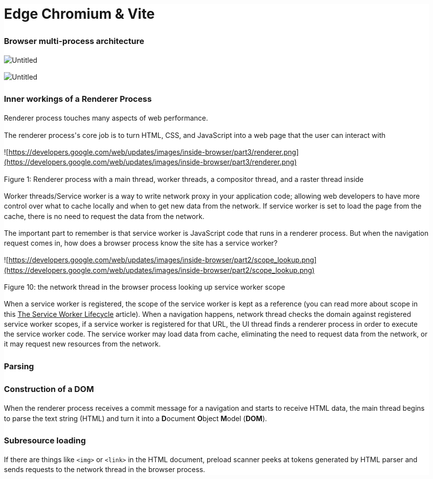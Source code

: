 # Edge Chromium & Vite

### Browser multi-process architecture

![Untitled](https://s3-us-west-2.amazonaws.com/secure.notion-static.com/265c190f-1779-4b82-b3b2-1f63fde08853/Untitled.png)

![Untitled](https://s3-us-west-2.amazonaws.com/secure.notion-static.com/992b9863-0fb6-4a25-8bbf-bc5c63534613/Untitled.png)

### Inner workings of a Renderer Process

Renderer process touches many aspects of web performance.

The renderer process's core job is to turn HTML, CSS, and JavaScript into a web page that the user can interact with

![https://developers.google.com/web/updates/images/inside-browser/part3/renderer.png](https://developers.google.com/web/updates/images/inside-browser/part3/renderer.png)

Figure 1: Renderer process with a main thread, worker threads, a compositor thread, and a raster thread inside

Worker threads/Service worker is a way to write network proxy in your application code; allowing web developers to have more control over what to cache locally and when to get new data from the network. If service worker is set to load the page from the cache, there is no need to request the data from the network.

The important part to remember is that service worker is JavaScript code that runs in a renderer process. But when the navigation request comes in, how does a browser process know the site has a service worker?

![https://developers.google.com/web/updates/images/inside-browser/part2/scope_lookup.png](https://developers.google.com/web/updates/images/inside-browser/part2/scope_lookup.png)

Figure 10: the network thread in the browser process looking up service worker scope

When a service worker is registered, the scope of the service worker is kept as a reference (you can read more about scope in this [The Service Worker Lifecycle](https://developers.google.com/web/fundamentals/primers/service-workers/lifecycle) article). When a navigation happens, network thread checks the domain against registered service worker scopes, if a service worker is registered for that URL, the UI thread finds a renderer process in order to execute the service worker code. The service worker may load data from cache, eliminating the need to request data from the network, or it may request new resources from the network.

### Parsing

### Construction of a DOM

When the renderer process receives a commit message for a navigation and starts to receive HTML data, the main thread begins to parse the text string (HTML) and turn it into a **D**ocument **O**bject **M**odel (**DOM**).

### Subresource loading

If there are things like `<img>` or `<link>` in the HTML document, preload scanner peeks at tokens generated by HTML parser and sends requests to the network thread in the browser process.
